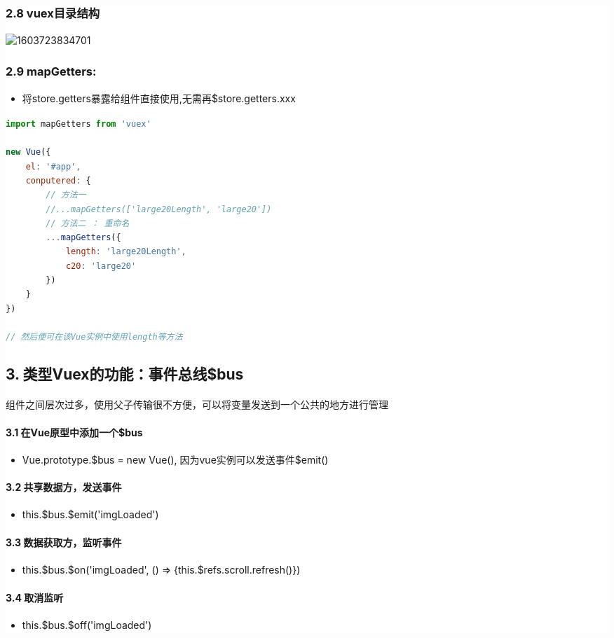

### 2.8 vuex目录结构

![1603723834701](E:\SoftwareNote\vuejs\img\vuex目录结构.png)

### 2.9 mapGetters: 

- 将store.getters暴露给组件直接使用,无需再$store.getters.xxx

```js
import mapGetters from 'vuex'

new Vue({
    el: '#app',
    conputered: {
        // 方法一
        //...mapGetters(['large20Length', 'large20'])
        // 方法二 ： 重命名
        ...mapGetters({
            length: 'large20Length',
            c20: 'large20'
        })
    }
})

// 然后便可在该Vue实例中使用length等方法
```





## 3. 类型Vuex的功能：事件总线$bus

组件之间层次过多，使用父子传输很不方便，可以将变量发送到一个公共的地方进行管理

#### 3.1 在Vue原型中添加一个$bus

- Vue.prototype.$bus = new Vue(),  因为vue实例可以发送事件\$emit()

#### 3.2 共享数据方，发送事件

- this.$bus.\$emit('imgLoaded')

#### 3.3 数据获取方，监听事件

- this.$bus.\$on('imgLoaded', () => {this.$refs.scroll.refresh()})

#### 3.4 取消监听

- this.$bus.\$off('imgLoaded')